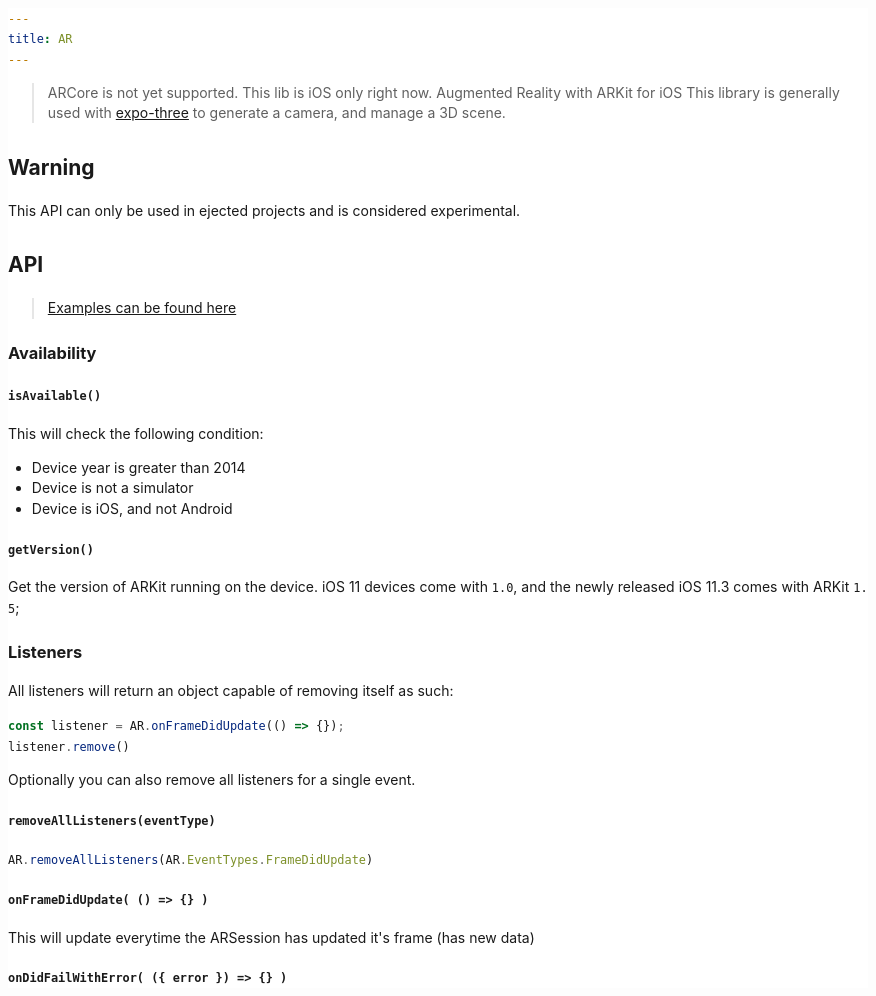 ```yaml
---
title: AR
---
```


> ARCore is not yet supported. This lib is iOS only right now.
Augmented Reality with ARKit for iOS 
This library is generally used with [expo-three](https://github.com/expo/expo-three) to generate a camera, and manage a 3D scene.

## Warning

This API can only be used in ejected projects and is considered experimental.

## API

> [Examples can be found here](https://github.com/expo/three-ar-test)

### Availability

#### `isAvailable()`

This will check the following condition:
* Device year is greater than 2014
* Device is not a simulator
* Device is iOS, and not Android


#### `getVersion()`

Get the version of ARKit running on the device. 
iOS 11 devices come with `1.0`, and the newly released iOS 11.3 comes with ARKit `1.5`;


### Listeners
All listeners will return an object capable of removing itself as such:
```js
const listener = AR.onFrameDidUpdate(() => {});
listener.remove()
```
Optionally you can also remove all listeners for a single event.
#### `removeAllListeners(eventType)`
```js
AR.removeAllListeners(AR.EventTypes.FrameDidUpdate)
```

#### `onFrameDidUpdate( () => {} )`

This will update everytime the ARSession has updated it's frame (has new data)


#### `onDidFailWithError( ({ error }) => {} )`
